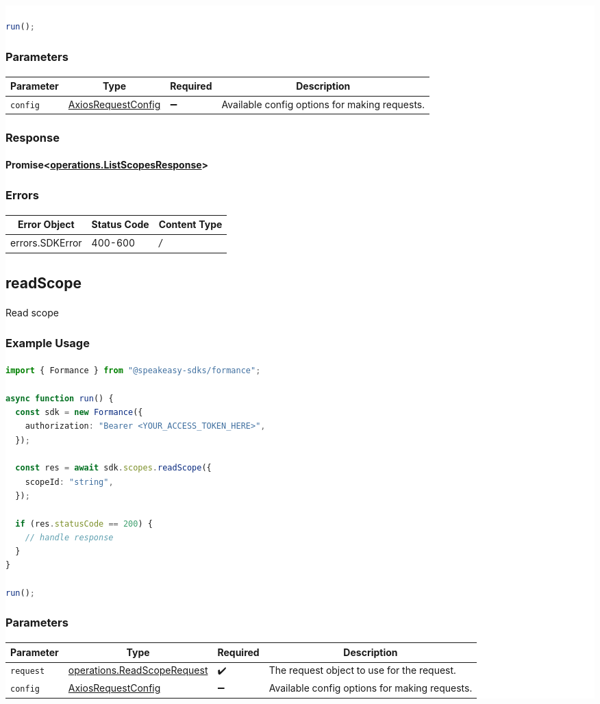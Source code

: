 ```typescript

run();
```

### Parameters

| Parameter                                                    | Type                                                         | Required                                                     | Description                                                  |
| ------------------------------------------------------------ | ------------------------------------------------------------ | ------------------------------------------------------------ | ------------------------------------------------------------ |
| `config`                                                     | [AxiosRequestConfig](https://axios-http.com/docs/req_config) | :heavy_minus_sign:                                           | Available config options for making requests.                |


### Response

**Promise<[operations.ListScopesResponse](../../sdk/models/operations/listscopesresponse.md)>**
### Errors

| Error Object    | Status Code     | Content Type    |
| --------------- | --------------- | --------------- |
| errors.SDKError | 400-600         | */*             |

## readScope

Read scope

### Example Usage

```typescript
import { Formance } from "@speakeasy-sdks/formance";

async function run() {
  const sdk = new Formance({
    authorization: "Bearer <YOUR_ACCESS_TOKEN_HERE>",
  });

  const res = await sdk.scopes.readScope({
    scopeId: "string",
  });

  if (res.statusCode == 200) {
    // handle response
  }
}

run();
```

### Parameters

| Parameter                                                                      | Type                                                                           | Required                                                                       | Description                                                                    |
| ------------------------------------------------------------------------------ | ------------------------------------------------------------------------------ | ------------------------------------------------------------------------------ | ------------------------------------------------------------------------------ |
| `request`                                                                      | [operations.ReadScopeRequest](../../sdk/models/operations/readscoperequest.md) | :heavy_check_mark:                                                             | The request object to use for the request.                                     |
| `config`                                                                       | [AxiosRequestConfig](https://axios-http.com/docs/req_config)                   | :heavy_minus_sign:                                                             | Available config options for making requests.                                  |
